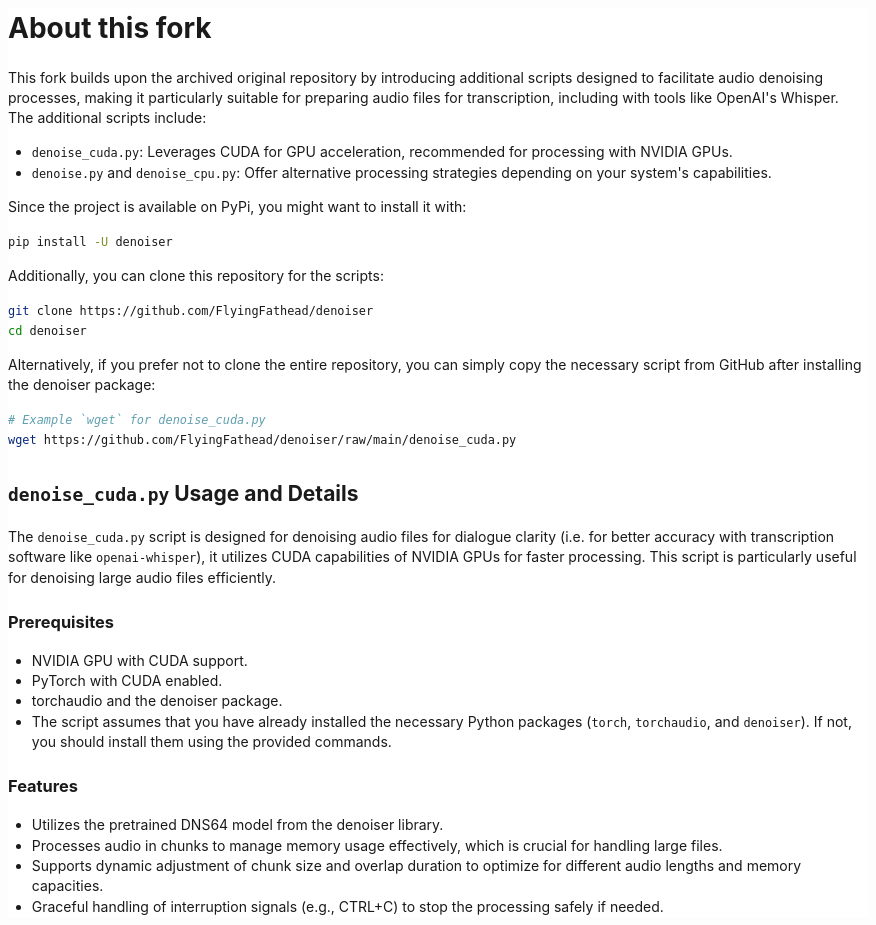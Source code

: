 # About this fork


This fork builds upon the archived original repository by introducing additional scripts designed to facilitate audio denoising processes, making it particularly suitable for preparing audio files for transcription, including with tools like OpenAI's Whisper. The additional scripts include:

- `denoise_cuda.py`: Leverages CUDA for GPU acceleration, recommended for processing with NVIDIA GPUs.
- `denoise.py` and `denoise_cpu.py`: Offer alternative processing strategies depending on your system's capabilities.

Since the project is available on PyPi, you might want to install it with:

```bash
pip install -U denoiser
```

Additionally, you can clone this repository for the scripts:

```bash
git clone https://github.com/FlyingFathead/denoiser
cd denoiser
```

Alternatively, if you prefer not to clone the entire repository, you can simply copy the necessary script from GitHub after installing the denoiser package:

```bash
# Example `wget` for denoise_cuda.py
wget https://github.com/FlyingFathead/denoiser/raw/main/denoise_cuda.py
```

## `denoise_cuda.py` Usage and Details

The `denoise_cuda.py` script is designed for denoising audio files for dialogue clarity (i.e. for better accuracy with transcription software like `openai-whisper`), it utilizes CUDA capabilities of NVIDIA GPUs for faster processing. This script is particularly useful for denoising large audio files efficiently.

### Prerequisites

- NVIDIA GPU with CUDA support.
- PyTorch with CUDA enabled.
- torchaudio and the denoiser package.
- The script assumes that you have already installed the necessary Python packages (`torch`, `torchaudio`, and `denoiser`). If not, you should install them using the provided commands.

### Features

- Utilizes the pretrained DNS64 model from the denoiser library.
- Processes audio in chunks to manage memory usage effectively, which is crucial for handling large files.
- Supports dynamic adjustment of chunk size and overlap duration to optimize for different audio lengths and memory capacities.
- Graceful handling of interruption signals (e.g., CTRL+C) to stop the processing safely if needed.
